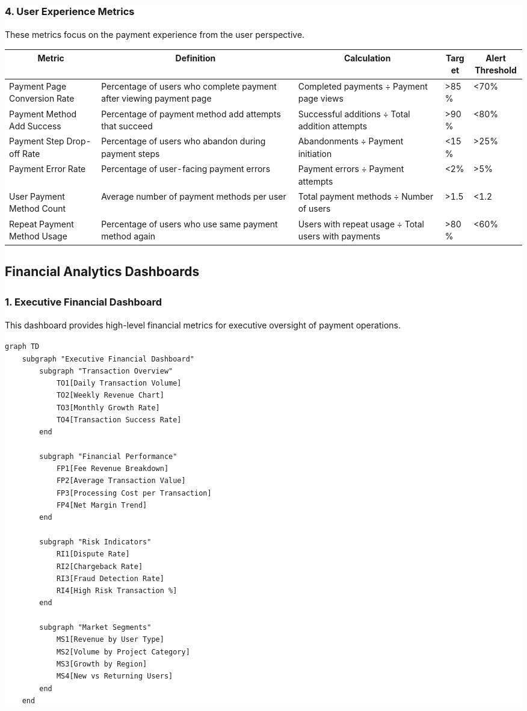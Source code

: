 ### 4. User Experience Metrics

These metrics focus on the payment experience from the user perspective.

| Metric | Definition | Calculation | Target | Alert Threshold |
|--------|------------|------------|--------|-----------------|
| Payment Page Conversion Rate | Percentage of users who complete payment after viewing payment page | Completed payments ÷ Payment page views | >85% | <70% |
| Payment Method Add Success | Percentage of payment method add attempts that succeed | Successful additions ÷ Total addition attempts | >90% | <80% |
| Payment Step Drop-off Rate | Percentage of users who abandon during payment steps | Abandonments ÷ Payment initiation | <15% | >25% |
| Payment Error Rate | Percentage of user-facing payment errors | Payment errors ÷ Payment attempts | <2% | >5% |
| User Payment Method Count | Average number of payment methods per user | Total payment methods ÷ Number of users | >1.5 | <1.2 |
| Repeat Payment Method Usage | Percentage of users who use same payment method again | Users with repeat usage ÷ Total users with payments | >80% | <60% |

## Financial Analytics Dashboards

### 1. Executive Financial Dashboard

This dashboard provides high-level financial metrics for executive oversight of payment operations.

```mermaid
graph TD
    subgraph "Executive Financial Dashboard"
        subgraph "Transaction Overview"
            TO1[Daily Transaction Volume]
            TO2[Weekly Revenue Chart]
            TO3[Monthly Growth Rate]
            TO4[Transaction Success Rate]
        end
        
        subgraph "Financial Performance"
            FP1[Fee Revenue Breakdown]
            FP2[Average Transaction Value]
            FP3[Processing Cost per Transaction]
            FP4[Net Margin Trend]
        end
        
        subgraph "Risk Indicators"
            RI1[Dispute Rate]
            RI2[Chargeback Rate]
            RI3[Fraud Detection Rate]
            RI4[High Risk Transaction %]
        end
        
        subgraph "Market Segments"
            MS1[Revenue by User Type]
            MS2[Volume by Project Category]
            MS3[Growth by Region]
            MS4[New vs Returning Users]
        end
    end
```
